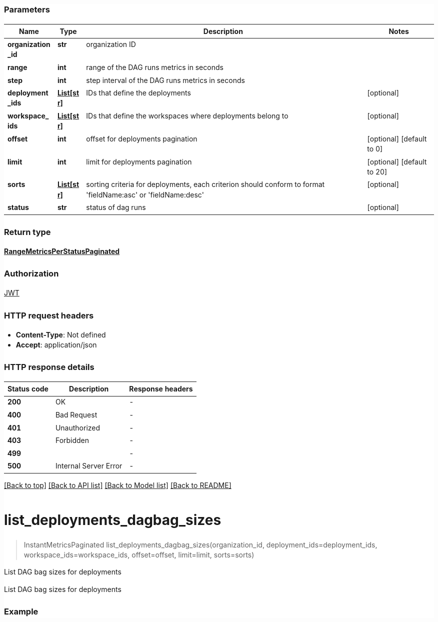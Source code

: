 
### Parameters

Name | Type | Description  | Notes
------------- | ------------- | ------------- | -------------
 **organization_id** | **str**| organization ID | 
 **range** | **int**| range of the DAG runs metrics in seconds | 
 **step** | **int**| step interval of the DAG runs metrics in seconds | 
 **deployment_ids** | [**List[str]**](str.md)| IDs that define the deployments | [optional] 
 **workspace_ids** | [**List[str]**](str.md)| IDs that define the workspaces where deployments belong to | [optional] 
 **offset** | **int**| offset for deployments pagination | [optional] [default to 0]
 **limit** | **int**| limit for deployments pagination | [optional] [default to 20]
 **sorts** | [**List[str]**](str.md)| sorting criteria for deployments, each criterion should conform to format &#39;fieldName:asc&#39; or &#39;fieldName:desc&#39; | [optional] 
 **status** | **str**| status of dag runs | [optional] 

### Return type

[**RangeMetricsPerStatusPaginated**](RangeMetricsPerStatusPaginated.md)

### Authorization

[JWT](../README.md#JWT)

### HTTP request headers

 - **Content-Type**: Not defined
 - **Accept**: application/json

### HTTP response details
| Status code | Description | Response headers |
|-------------|-------------|------------------|
**200** | OK |  -  |
**400** | Bad Request |  -  |
**401** | Unauthorized |  -  |
**403** | Forbidden |  -  |
**499** |  |  -  |
**500** | Internal Server Error |  -  |

[[Back to top]](#) [[Back to API list]](../README.md#documentation-for-api-endpoints) [[Back to Model list]](../README.md#documentation-for-models) [[Back to README]](../README.md)

# **list_deployments_dagbag_sizes**
> InstantMetricsPaginated list_deployments_dagbag_sizes(organization_id, deployment_ids=deployment_ids, workspace_ids=workspace_ids, offset=offset, limit=limit, sorts=sorts)

List DAG bag sizes for deployments

List DAG bag sizes for deployments

### Example
